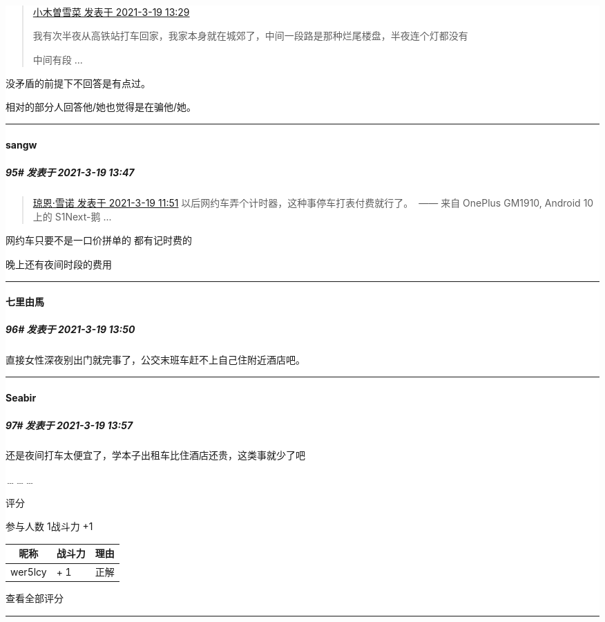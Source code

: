
<blockquote><a href="httphttps://bbs.saraba1st.com/2b/forum.php?mod=redirect&amp;goto=findpost&amp;pid=50674710&amp;ptid=1993907" target="_blank">小木曽雪菜 发表于 2021-3-19 13:29</a>

我有次半夜从高铁站打车回家，我家本身就在城郊了，中间一段路是那种烂尾楼盘，半夜连个灯都没有

中间有段 ...</blockquote>
没矛盾的前提下不回答是有点过。

相对的部分人回答他/她也觉得是在骗他/她。


*****

####  sangw  
##### 95#       发表于 2021-3-19 13:47


<blockquote><a href="httphttps://bbs.saraba1st.com/2b/forum.php?mod=redirect&amp;goto=findpost&amp;pid=50673526&amp;ptid=1993907" target="_blank">琼恩·雪诺 发表于 2021-3-19 11:51</a>
 以后网约车弄个计时器，这种事停车打表付费就行了。  —— 来自 OnePlus GM1910, Android 10上的 S1Next-鹅 ...</blockquote>
网约车只要不是一口价拼单的 
都有记时费的

晚上还有夜间时段的费用


*****

####  七里由馬  
##### 96#       发表于 2021-3-19 13:50


直接女性深夜别出门就完事了，公交末班车赶不上自己住附近酒店吧。


*****

####  Seabir  
##### 97#       发表于 2021-3-19 13:57


还是夜间打车太便宜了，学本子出租车比住酒店还贵，这类事就少了吧


﹍﹍﹍

评分


 参与人数 1战斗力 +1

|昵称|战斗力|理由|
|----|---|---|
| wer5lcy| + 1|正解|


查看全部评分


*****

